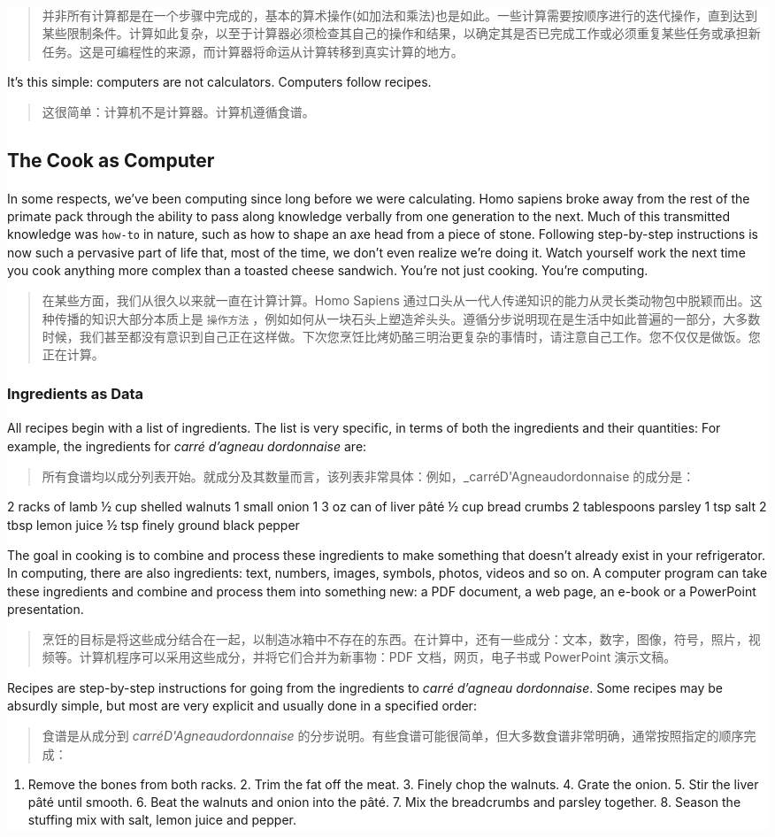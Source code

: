 > 并非所有计算都是在一个步骤中完成的，基本的算术操作(如加法和乘法)也是如此。一些计算需要按顺序进行的迭代操作，直到达到某些限制条件。计算如此复杂，以至于计算器必须检查其自己的操作和结果，以确定其是否已完成工作或必须重复某些任务或承担新任务。这是可编程性的来源，而计算器将命运从计算转移到真实计算的地方。

It’s this simple: computers are not calculators. Computers follow recipes.

> 这很简单：计算机不是计算器。计算机遵循食谱。

## The Cook as Computer

In some respects, we’ve been computing since long before we were calculating. Homo sapiens broke away from the rest of the primate pack through the ability to pass along knowledge verbally from one generation to the next. Much of this transmitted knowledge was `how-to` in nature, such as how to shape an axe head from a piece of stone. Following step-by-step instructions is now such a pervasive part of life that, most of the time, we don’t even realize we’re doing it. Watch yourself work the next time you cook anything more complex than a toasted cheese sandwich. You’re not just cooking. You’re computing.

> 在某些方面，我们从很久以来就一直在计算计算。Homo Sapiens 通过口头从一代人传递知识的能力从灵长类动物包中脱颖而出。这种传播的知识大部分本质上是 `操作方法` ，例如如何从一块石头上塑造斧头头。遵循分步说明现在是生活中如此普遍的一部分，大多数时候，我们甚至都没有意识到自己正在这样做。下次您烹饪比烤奶酪三明治更复杂的事情时，请注意自己工作。您不仅仅是做饭。您正在计算。

### Ingredients as Data

All recipes begin with a list of ingredients. The list is very specific, in terms of both the ingredients and their quantities: For example, the ingredients for _carré d’agneau dordonnaise_ are:

> 所有食谱均以成分列表开始。就成分及其数量而言，该列表非常具体：例如，_carréD'Agneaudordonnaise 的成分是：

2 racks of lamb
½ cup shelled walnuts
1 small onion
1 3 oz can of liver pâté
½ cup bread crumbs
2 tablespoons parsley
1 tsp salt
2 tbsp lemon juice
½ tsp finely ground black pepper

The goal in cooking is to combine and process these ingredients to make something that doesn’t already exist in your refrigerator. In computing, there are also ingredients: text, numbers, images, symbols, photos, videos and so on. A computer program can take these ingredients and combine and process them into something new: a PDF document, a web page, an e-book or a PowerPoint presentation.

> 烹饪的目标是将这些成分结合在一起，以制造冰箱中不存在的东西。在计算中，还有一些成分：文本，数字，图像，符号，照片，视频等。计算机程序可以采用这些成分，并将它们合并为新事物：PDF 文档，网页，电子书或 PowerPoint 演示文稿。

Recipes are step-by-step instructions for going from the ingredients to _carré d’agneau dordonnaise_. Some recipes may be absurdly simple, but most are very explicit and usually done in a specified order:

> 食谱是从成分到 *carréD'Agneaudordonnaise* 的分步说明。有些食谱可能很简单，但大多数食谱非常明确，通常按照指定的顺序完成：

1. Remove the bones from both racks. 2. Trim the fat off the meat. 3. Finely chop the walnuts. 4. Grate the onion. 5. Stir the liver pâté until smooth. 6. Beat the walnuts and onion into the pâté. 7. Mix the breadcrumbs and parsley together. 8. Season the stuffing mix with salt, lemon juice and pepper.
